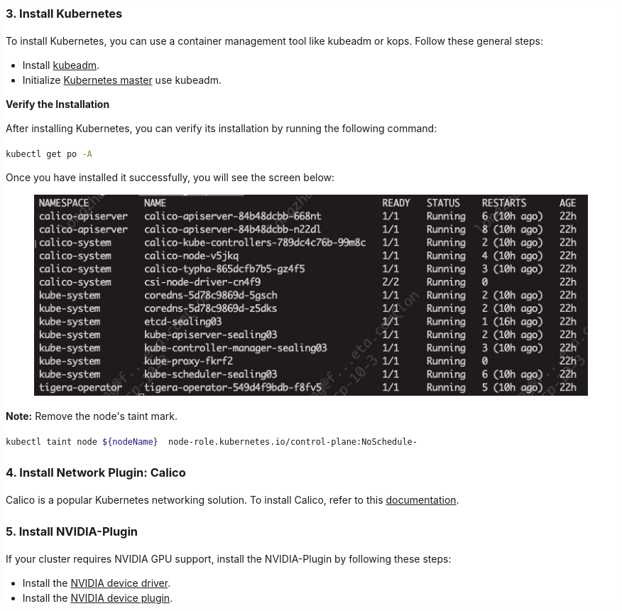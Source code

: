 ### 3. Install Kubernetes

To install Kubernetes, you can use a container management tool like kubeadm or kops. Follow these general steps:

* Install [kubeadm](https://kubernetes.io/docs/setup/production-environment/tools/kubeadm/install-kubeadm/).
* Initialize [Kubernetes master](https://kubernetes.io/docs/setup/production-environment/tools/kubeadm/create-cluster-kubeadm/) use kubeadm.

**Verify the Installation**

After installing Kubernetes, you can verify its installation by running the following command:

```bash
kubectl get po -A
```

Once you have installed it successfully, you will see the screen below:

<figure><img src="../../.gitbook/assets/image (4) (1).png" alt=""><figcaption></figcaption></figure>

**Note:** Remove the node's taint mark.

```bash
kubectl taint node ${nodeName}  node-role.kubernetes.io/control-plane:NoSchedule-
```

### 4. Install Network Plugin: Calico

Calico is a popular Kubernetes networking solution. To install Calico, refer to this [documentation](https://docs.tigera.io/calico/3.25/getting-started/kubernetes/quickstart).

### 5. Install NVIDIA-Plugin

If your cluster requires NVIDIA GPU support, install the NVIDIA-Plugin by following these steps:

* Install the [NVIDIA device driver](https://docs.nvidia.com/datacenter/cloud-native/container-toolkit/latest/install-guide.html).
* Install the [NVIDIA device plugin](https://github.com/NVIDIA/k8s-device-plugin#quick-start).
